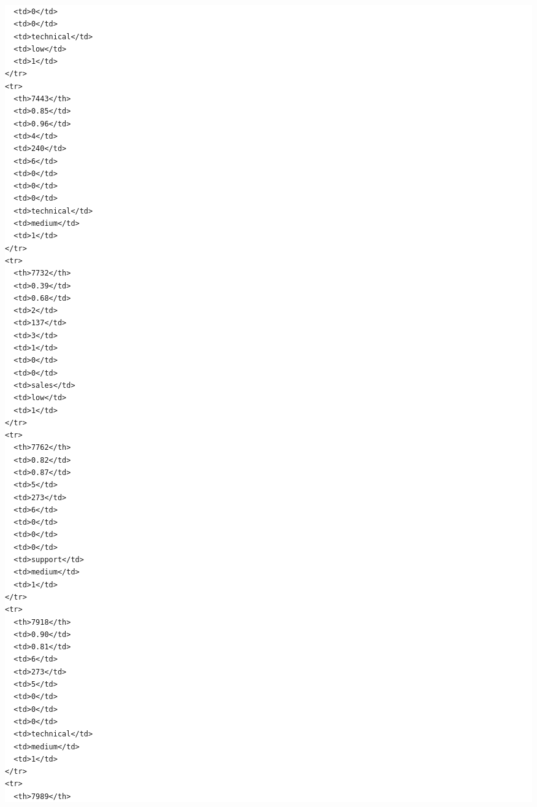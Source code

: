       <td>0</td>
      <td>0</td>
      <td>technical</td>
      <td>low</td>
      <td>1</td>
    </tr>
    <tr>
      <th>7443</th>
      <td>0.85</td>
      <td>0.96</td>
      <td>4</td>
      <td>240</td>
      <td>6</td>
      <td>0</td>
      <td>0</td>
      <td>0</td>
      <td>technical</td>
      <td>medium</td>
      <td>1</td>
    </tr>
    <tr>
      <th>7732</th>
      <td>0.39</td>
      <td>0.68</td>
      <td>2</td>
      <td>137</td>
      <td>3</td>
      <td>1</td>
      <td>0</td>
      <td>0</td>
      <td>sales</td>
      <td>low</td>
      <td>1</td>
    </tr>
    <tr>
      <th>7762</th>
      <td>0.82</td>
      <td>0.87</td>
      <td>5</td>
      <td>273</td>
      <td>6</td>
      <td>0</td>
      <td>0</td>
      <td>0</td>
      <td>support</td>
      <td>medium</td>
      <td>1</td>
    </tr>
    <tr>
      <th>7918</th>
      <td>0.90</td>
      <td>0.81</td>
      <td>6</td>
      <td>273</td>
      <td>5</td>
      <td>0</td>
      <td>0</td>
      <td>0</td>
      <td>technical</td>
      <td>medium</td>
      <td>1</td>
    </tr>
    <tr>
      <th>7989</th>